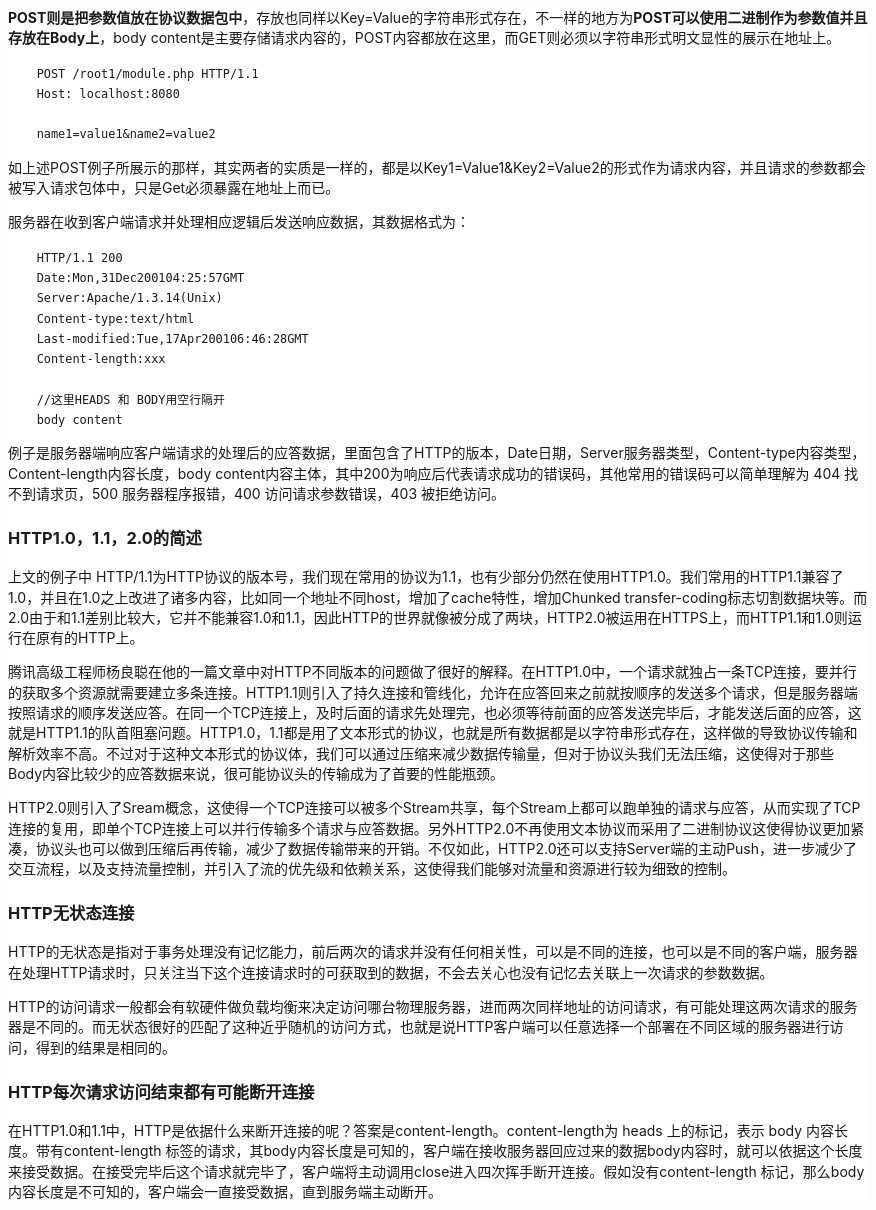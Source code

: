 **POST则是把参数值放在协议数据包中**，存放也同样以Key=Value的字符串形式存在，不一样的地方为**POST可以使用二进制作为参数值并且存放在Body上**，body content是主要存储请求内容的，POST内容都放在这里，而GET则必须以字符串形式明文显性的展示在地址上。

```
    POST /root1/module.php HTTP/1.1
    Host: localhost:8080

    name1=value1&name2=value2
```

如上述POST例子所展示的那样，其实两者的实质是一样的，都是以Key1=Value1&Key2=Value2的形式作为请求内容，并且请求的参数都会被写入请求包体中，只是Get必须暴露在地址上而已。

服务器在收到客户端请求并处理相应逻辑后发送响应数据，其数据格式为：

```
    HTTP/1.1 200
    Date:Mon,31Dec200104:25:57GMT
    Server:Apache/1.3.14(Unix)
    Content-type:text/html
    Last-modified:Tue,17Apr200106:46:28GMT
    Content-length:xxx
    
    //这里HEADS 和 BODY用空行隔开
    body content
```

例子是服务器端响应客户端请求的处理后的应答数据，里面包含了HTTP的版本，Date日期，Server服务器类型，Content-type内容类型，Content-length内容长度，body content内容主体，其中200为响应后代表请求成功的错误码，其他常用的错误码可以简单理解为 404 找不到请求页，500 服务器程序报错，400 访问请求参数错误，403 被拒绝访问。

### HTTP1.0，1.1，2.0的简述

上文的例子中 HTTP/1.1为HTTP协议的版本号，我们现在常用的协议为1.1，也有少部分仍然在使用HTTP1.0。我们常用的HTTP1.1兼容了1.0，并且在1.0之上改进了诸多内容，比如同一个地址不同host，增加了cache特性，增加Chunked transfer-coding标志切割数据块等。而2.0由于和1.1差别比较大，它并不能兼容1.0和1.1，因此HTTP的世界就像被分成了两块，HTTP2.0被运用在HTTPS上，而HTTP1.1和1.0则运行在原有的HTTP上。

腾讯高级工程师杨良聪在他的一篇文章中对HTTP不同版本的问题做了很好的解释。在HTTP1.0中，一个请求就独占一条TCP连接，要并行的获取多个资源就需要建立多条连接。HTTP1.1则引入了持久连接和管线化，允许在应答回来之前就按顺序的发送多个请求，但是服务器端按照请求的顺序发送应答。在同一个TCP连接上，及时后面的请求先处理完，也必须等待前面的应答发送完毕后，才能发送后面的应答，这就是HTTP1.1的队首阻塞问题。HTTP1.0，1.1都是用了文本形式的协议，也就是所有数据都是以字符串形式存在，这样做的导致协议传输和解析效率不高。不过对于这种文本形式的协议体，我们可以通过压缩来减少数据传输量，但对于协议头我们无法压缩，这使得对于那些Body内容比较少的应答数据来说，很可能协议头的传输成为了首要的性能瓶颈。

HTTP2.0则引入了Sream概念，这使得一个TCP连接可以被多个Stream共享，每个Stream上都可以跑单独的请求与应答，从而实现了TCP连接的复用，即单个TCP连接上可以并行传输多个请求与应答数据。另外HTTP2.0不再使用文本协议而采用了二进制协议这使得协议更加紧凑，协议头也可以做到压缩后再传输，减少了数据传输带来的开销。不仅如此，HTTP2.0还可以支持Server端的主动Push，进一步减少了交互流程，以及支持流量控制，并引入了流的优先级和依赖关系，这使得我们能够对流量和资源进行较为细致的控制。

### HTTP无状态连接

HTTP的无状态是指对于事务处理没有记忆能力，前后两次的请求并没有任何相关性，可以是不同的连接，也可以是不同的客户端，服务器在处理HTTP请求时，只关注当下这个连接请求时的可获取到的数据，不会去关心也没有记忆去关联上一次请求的参数数据。

HTTP的访问请求一般都会有软硬件做负载均衡来决定访问哪台物理服务器，进而两次同样地址的访问请求，有可能处理这两次请求的服务器是不同的。而无状态很好的匹配了这种近乎随机的访问方式，也就是说HTTP客户端可以任意选择一个部署在不同区域的服务器进行访问，得到的结果是相同的。

### HTTP每次请求访问结束都有可能断开连接

在HTTP1.0和1.1中，HTTP是依据什么来断开连接的呢？答案是content-length。content-length为 heads 上的标记，表示 body 内容长度。带有content-length 标签的请求，其body内容长度是可知的，客户端在接收服务器回应过来的数据body内容时，就可以依据这个长度来接受数据。在接受完毕后这个请求就完毕了，客户端将主动调用close进入四次挥手断开连接。假如没有content-length 标记，那么body内容长度是不可知的，客户端会一直接受数据，直到服务端主动断开。
